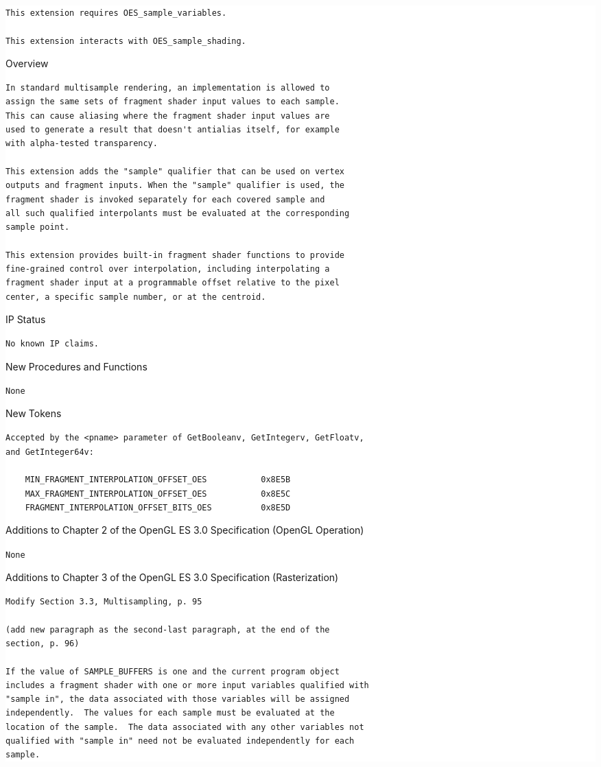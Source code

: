     This extension requires OES_sample_variables.

    This extension interacts with OES_sample_shading.

Overview

    In standard multisample rendering, an implementation is allowed to
    assign the same sets of fragment shader input values to each sample.
    This can cause aliasing where the fragment shader input values are
    used to generate a result that doesn't antialias itself, for example
    with alpha-tested transparency.

    This extension adds the "sample" qualifier that can be used on vertex
    outputs and fragment inputs. When the "sample" qualifier is used, the
    fragment shader is invoked separately for each covered sample and
    all such qualified interpolants must be evaluated at the corresponding
    sample point.

    This extension provides built-in fragment shader functions to provide
    fine-grained control over interpolation, including interpolating a
    fragment shader input at a programmable offset relative to the pixel
    center, a specific sample number, or at the centroid.

IP Status

    No known IP claims.

New Procedures and Functions

    None

New Tokens

    Accepted by the <pname> parameter of GetBooleanv, GetIntegerv, GetFloatv,
    and GetInteger64v:

        MIN_FRAGMENT_INTERPOLATION_OFFSET_OES           0x8E5B
        MAX_FRAGMENT_INTERPOLATION_OFFSET_OES           0x8E5C
        FRAGMENT_INTERPOLATION_OFFSET_BITS_OES          0x8E5D

Additions to Chapter 2 of the OpenGL ES 3.0 Specification
(OpenGL Operation)

    None

Additions to Chapter 3 of the OpenGL ES 3.0 Specification
(Rasterization)

    Modify Section 3.3, Multisampling, p. 95

    (add new paragraph as the second-last paragraph, at the end of the
    section, p. 96)

    If the value of SAMPLE_BUFFERS is one and the current program object
    includes a fragment shader with one or more input variables qualified with
    "sample in", the data associated with those variables will be assigned
    independently.  The values for each sample must be evaluated at the
    location of the sample.  The data associated with any other variables not
    qualified with "sample in" need not be evaluated independently for each
    sample.
